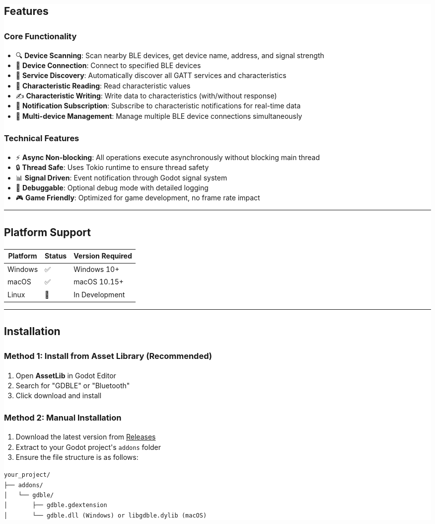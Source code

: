 
## Features

### Core Functionality

- 🔍 **Device Scanning**: Scan nearby BLE devices, get device name, address, and signal strength
- 🔗 **Device Connection**: Connect to specified BLE devices
- 🔎 **Service Discovery**: Automatically discover all GATT services and characteristics
- 📖 **Characteristic Reading**: Read characteristic values
- ✍️ **Characteristic Writing**: Write data to characteristics (with/without response)
- 🔔 **Notification Subscription**: Subscribe to characteristic notifications for real-time data
- 🎯 **Multi-device Management**: Manage multiple BLE device connections simultaneously

### Technical Features

- ⚡ **Async Non-blocking**: All operations execute asynchronously without blocking main thread
- 🔒 **Thread Safe**: Uses Tokio runtime to ensure thread safety
- 📊 **Signal Driven**: Event notification through Godot signal system
- 🐛 **Debuggable**: Optional debug mode with detailed logging
- 🎮 **Game Friendly**: Optimized for game development, no frame rate impact

---

## Platform Support

| Platform | Status | Version Required |
| -------- | ------ | ---------------- |
| Windows  | ✅     | Windows 10+      |
| macOS    | ✅     | macOS 10.15+     |
| Linux    | 🚧     | In Development   |

---

## Installation

### Method 1: Install from Asset Library (Recommended)

1. Open **AssetLib** in Godot Editor
2. Search for "GDBLE" or "Bluetooth"
3. Click download and install

### Method 2: Manual Installation

1. Download the latest version from [Releases](https://github.com/Fantety/GodotBLE/releases)
2. Extract to your Godot project's `addons` folder
3. Ensure the file structure is as follows:

```
your_project/
├── addons/
│   └── gdble/
│       ├── gdble.gdextension
│       └── gdble.dll (Windows) or libgdble.dylib (macOS)
```
